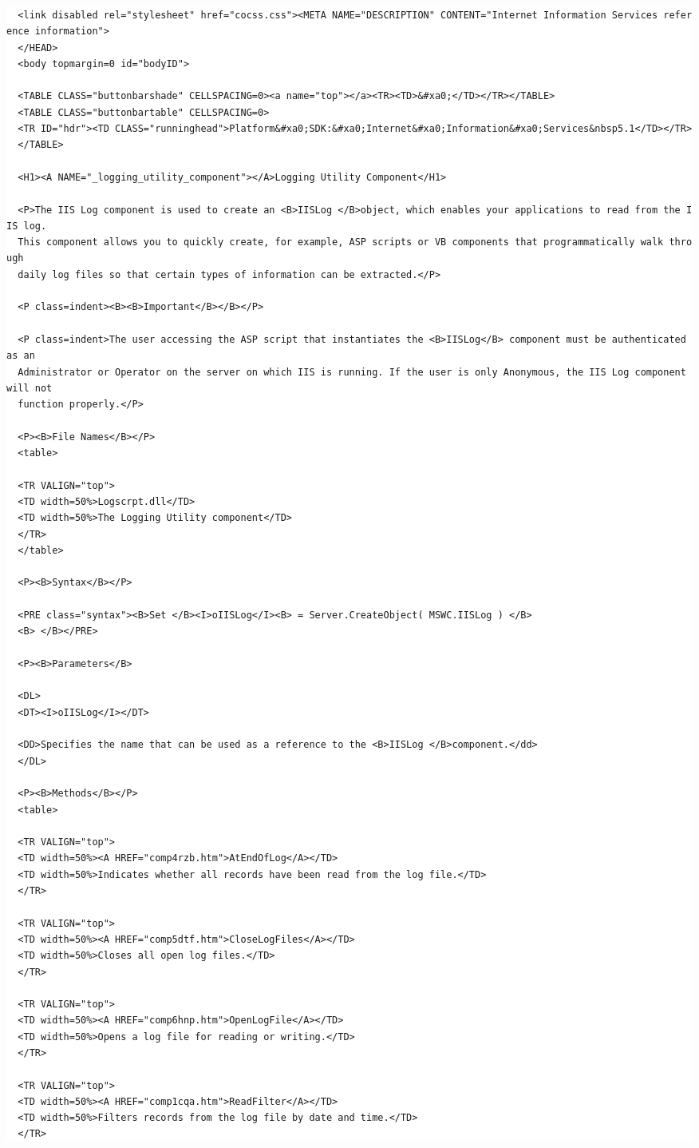 	  <link disabled rel="stylesheet" href="cocss.css"><META NAME="DESCRIPTION" CONTENT="Internet Information Services reference information">
	  </HEAD>
	  <body topmargin=0 id="bodyID">
	
	  <TABLE CLASS="buttonbarshade" CELLSPACING=0><a name="top"></a><TR><TD>&#xa0;</TD></TR></TABLE>
	  <TABLE CLASS="buttonbartable" CELLSPACING=0>
	  <TR ID="hdr"><TD CLASS="runninghead">Platform&#xa0;SDK:&#xa0;Internet&#xa0;Information&#xa0;Services&nbsp5.1</TD></TR>
	  </TABLE>
	
	  <H1><A NAME="_logging_utility_component"></A>Logging Utility Component</H1>
	
	  <P>The IIS Log component is used to create an <B>IISLog </B>object, which enables your applications to read from the IIS log. 
	  This component allows you to quickly create, for example, ASP scripts or VB components that programmatically walk through 
	  daily log files so that certain types of information can be extracted.</P>
	
	  <P class=indent><B><B>Important</B></B></P>
	
	  <P class=indent>The user accessing the ASP script that instantiates the <B>IISLog</B> component must be authenticated as an 
	  Administrator or Operator on the server on which IIS is running. If the user is only Anonymous, the IIS Log component will not 
	  function properly.</P>
	
	  <P><B>File Names</B></P>
	  <table>
	
	  <TR VALIGN="top">
	  <TD width=50%>Logscrpt.dll</TD>
	  <TD width=50%>The Logging Utility component</TD>
	  </TR>
	  </table>
	
	  <P><B>Syntax</B></P>
	
	  <PRE class="syntax"><B>Set </B><I>oIISLog</I><B> = Server.CreateObject( MSWC.IISLog ) </B>
	  <B> </B></PRE>
	
	  <P><B>Parameters</B>
	
	  <DL>
	  <DT><I>oIISLog</I></DT>
	
	  <DD>Specifies the name that can be used as a reference to the <B>IISLog </B>component.</dd>
	  </DL>
	
	  <P><B>Methods</B></P>
	  <table>
	
	  <TR VALIGN="top">
	  <TD width=50%><A HREF="comp4rzb.htm">AtEndOfLog</A></TD>
	  <TD width=50%>Indicates whether all records have been read from the log file.</TD>
	  </TR>
	
	  <TR VALIGN="top">
	  <TD width=50%><A HREF="comp5dtf.htm">CloseLogFiles</A></TD>
	  <TD width=50%>Closes all open log files.</TD>
	  </TR>
	
	  <TR VALIGN="top">
	  <TD width=50%><A HREF="comp6hnp.htm">OpenLogFile</A></TD>
	  <TD width=50%>Opens a log file for reading or writing.</TD>
	  </TR>
	
	  <TR VALIGN="top">
	  <TD width=50%><A HREF="comp1cqa.htm">ReadFilter</A></TD>
	  <TD width=50%>Filters records from the log file by date and time.</TD>
	  </TR>
	